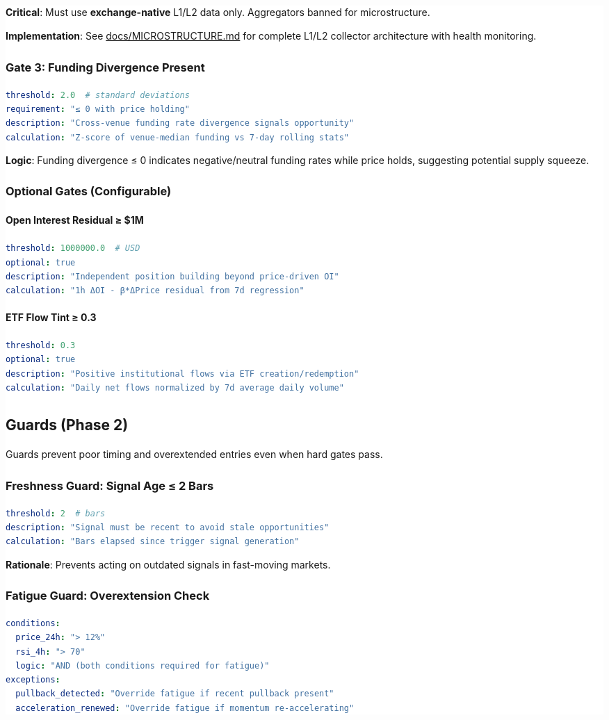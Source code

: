**Critical**: Must use **exchange-native** L1/L2 data only. Aggregators banned for microstructure.

**Implementation**: See [docs/MICROSTRUCTURE.md](./MICROSTRUCTURE.md) for complete L1/L2 collector architecture with health monitoring.

### Gate 3: Funding Divergence Present
```yaml
threshold: 2.0  # standard deviations
requirement: "≤ 0 with price holding"
description: "Cross-venue funding rate divergence signals opportunity"
calculation: "Z-score of venue-median funding vs 7-day rolling stats"
```

**Logic**: Funding divergence ≤ 0 indicates negative/neutral funding rates while price holds, suggesting potential supply squeeze.

### Optional Gates (Configurable)
#### Open Interest Residual ≥ $1M
```yaml
threshold: 1000000.0  # USD
optional: true
description: "Independent position building beyond price-driven OI"
calculation: "1h ΔOI - β*ΔPrice residual from 7d regression"
```

#### ETF Flow Tint ≥ 0.3
```yaml
threshold: 0.3
optional: true  
description: "Positive institutional flows via ETF creation/redemption"
calculation: "Daily net flows normalized by 7d average daily volume"
```

## Guards (Phase 2)

Guards prevent poor timing and overextended entries even when hard gates pass.

### Freshness Guard: Signal Age ≤ 2 Bars
```yaml
threshold: 2  # bars
description: "Signal must be recent to avoid stale opportunities"
calculation: "Bars elapsed since trigger signal generation"
```

**Rationale**: Prevents acting on outdated signals in fast-moving markets.

### Fatigue Guard: Overextension Check
```yaml
conditions:
  price_24h: "> 12%"
  rsi_4h: "> 70"
  logic: "AND (both conditions required for fatigue)"
exceptions:
  pullback_detected: "Override fatigue if recent pullback present"
  acceleration_renewed: "Override fatigue if momentum re-accelerating"
```
